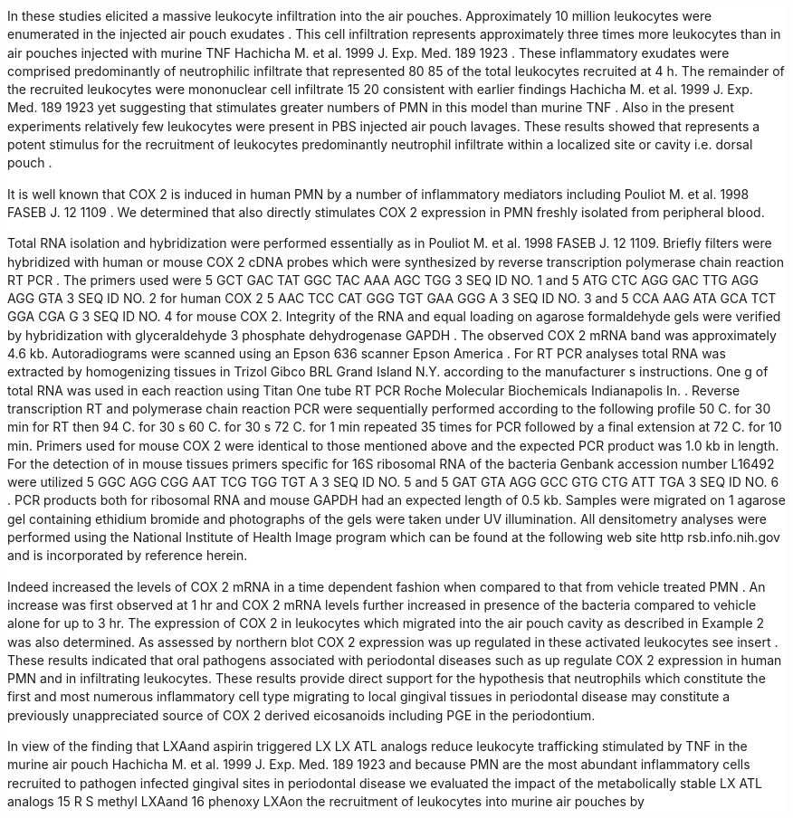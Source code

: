 In these studies elicited a massive leukocyte infiltration into the air pouches. Approximately 10 million leukocytes were enumerated in the injected air pouch exudates . This cell infiltration represents approximately three times more leukocytes than in air pouches injected with murine TNF Hachicha M. et al. 1999 J. Exp. Med. 189 1923 . These inflammatory exudates were comprised predominantly of neutrophilic infiltrate that represented 80 85 of the total leukocytes recruited at 4 h. The remainder of the recruited leukocytes were mononuclear cell infiltrate 15 20 consistent with earlier findings Hachicha M. et al. 1999 J. Exp. Med. 189 1923 yet suggesting that stimulates greater numbers of PMN in this model than murine TNF . Also in the present experiments relatively few leukocytes were present in PBS injected air pouch lavages. These results showed that represents a potent stimulus for the recruitment of leukocytes predominantly neutrophil infiltrate within a localized site or cavity i.e. dorsal pouch .

It is well known that COX 2 is induced in human PMN by a number of inflammatory mediators including Pouliot M. et al. 1998 FASEB J. 12 1109 . We determined that also directly stimulates COX 2 expression in PMN freshly isolated from peripheral blood.

Total RNA isolation and hybridization were performed essentially as in Pouliot M. et al. 1998 FASEB J. 12 1109. Briefly filters were hybridized with human or mouse COX 2 cDNA probes which were synthesized by reverse transcription polymerase chain reaction RT PCR . The primers used were 5 GCT GAC TAT GGC TAC AAA AGC TGG 3 SEQ ID NO. 1 and 5 ATG CTC AGG GAC TTG AGG AGG GTA 3 SEQ ID NO. 2 for human COX 2 5 AAC TCC CAT GGG TGT GAA GGG A 3 SEQ ID NO. 3 and 5 CCA AAG ATA GCA TCT GGA CGA G 3 SEQ ID NO. 4 for mouse COX 2. Integrity of the RNA and equal loading on agarose formaldehyde gels were verified by hybridization with glyceraldehyde 3 phosphate dehydrogenase GAPDH . The observed COX 2 mRNA band was approximately 4.6 kb. Autoradiograms were scanned using an Epson 636 scanner Epson America . For RT PCR analyses total RNA was extracted by homogenizing tissues in Trizol Gibco BRL Grand Island N.Y. according to the manufacturer s instructions. One g of total RNA was used in each reaction using Titan One tube RT PCR Roche Molecular Biochemicals Indianapolis In. . Reverse transcription RT and polymerase chain reaction PCR were sequentially performed according to the following profile 50 C. for 30 min for RT then 94 C. for 30 s 60 C. for 30 s 72 C. for 1 min repeated 35 times for PCR followed by a final extension at 72 C. for 10 min. Primers used for mouse COX 2 were identical to those mentioned above and the expected PCR product was 1.0 kb in length. For the detection of in mouse tissues primers specific for 16S ribosomal RNA of the bacteria Genbank accession number L16492 were utilized 5 GGC AGG CGG AAT TCG TGG TGT A 3 SEQ ID NO. 5 and 5 GAT GTA AGG GCC GTG CTG ATT TGA 3 SEQ ID NO. 6 . PCR products both for ribosomal RNA and mouse GAPDH had an expected length of 0.5 kb. Samples were migrated on 1 agarose gel containing ethidium bromide and photographs of the gels were taken under UV illumination. All densitometry analyses were performed using the National Institute of Health Image program which can be found at the following web site http rsb.info.nih.gov and is incorporated by reference herein.

Indeed increased the levels of COX 2 mRNA in a time dependent fashion when compared to that from vehicle treated PMN . An increase was first observed at 1 hr and COX 2 mRNA levels further increased in presence of the bacteria compared to vehicle alone for up to 3 hr. The expression of COX 2 in leukocytes which migrated into the air pouch cavity as described in Example 2 was also determined. As assessed by northern blot COX 2 expression was up regulated in these activated leukocytes see insert . These results indicated that oral pathogens associated with periodontal diseases such as up regulate COX 2 expression in human PMN and in infiltrating leukocytes. These results provide direct support for the hypothesis that neutrophils which constitute the first and most numerous inflammatory cell type migrating to local gingival tissues in periodontal disease may constitute a previously unappreciated source of COX 2 derived eicosanoids including PGE in the periodontium.

In view of the finding that LXAand aspirin triggered LX LX ATL analogs reduce leukocyte trafficking stimulated by TNF in the murine air pouch Hachicha M. et al. 1999 J. Exp. Med. 189 1923 and because PMN are the most abundant inflammatory cells recruited to pathogen infected gingival sites in periodontal disease we evaluated the impact of the metabolically stable LX ATL analogs 15 R S methyl LXAand 16 phenoxy LXAon the recruitment of leukocytes into murine air pouches by
